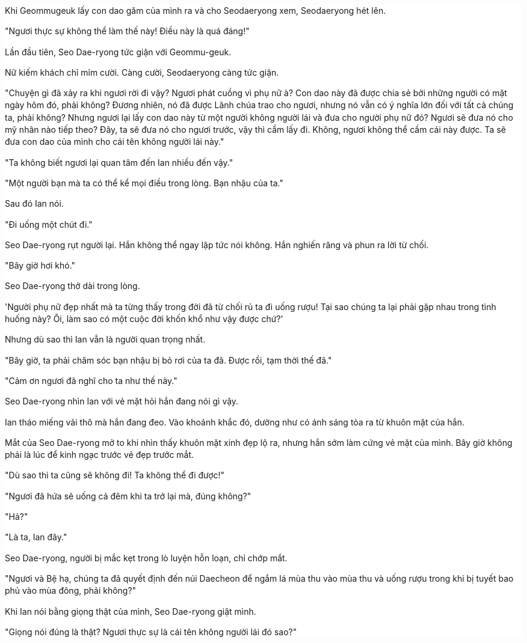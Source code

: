Khi Geommugeuk lấy con dao găm của mình ra và cho Seodaeryong xem, Seodaeryong hét lên.

"Ngươi thực sự không thể làm thế này! Điều này là quá đáng!"

Lần đầu tiên, Seo Dae-ryong tức giận với Geommu-geuk.

Nữ kiếm khách chỉ mỉm cười. Càng cười, Seodaeryong càng tức giận.

"Chuyện gì đã xảy ra khi ngươi rời đi vậy? Ngươi phát cuồng vì phụ nữ à? Con dao này đã được chia sẻ bởi những người có mặt ngày hôm đó, phải không? Đương nhiên, nó đã được Lãnh chúa trao cho ngươi, nhưng nó vẫn có ý nghĩa lớn đối với tất cả chúng ta, phải không? Nhưng ngươi lại lấy con dao này từ một người không người lái và đưa cho người phụ nữ đó? Ngươi sẽ đưa nó cho mỹ nhân nào tiếp theo? Đây, ta sẽ đưa nó cho ngươi trước, vậy thì cầm lấy đi. Không, ngươi không thể cầm cái này được. Ta sẽ đưa con dao của mình cho cái tên không người lái này."

"Ta không biết ngươi lại quan tâm đến Ian nhiều đến vậy."

"Một người bạn mà ta có thể kể mọi điều trong lòng. Bạn nhậu của ta."

Sau đó Ian nói.

"Đi uống một chút đi."

Seo Dae-ryong rụt người lại. Hắn không thể ngay lập tức nói không. Hắn nghiến răng và phun ra lời từ chối.

"Bây giờ hơi khó."

Seo Dae-ryong thở dài trong lòng.

'Người phụ nữ đẹp nhất mà ta từng thấy trong đời đã từ chối rủ ta đi uống rượu! Tại sao chúng ta lại phải gặp nhau trong tình huống này? Ôi, làm sao có một cuộc đời khốn khổ như vậy được chứ?'

Nhưng dù sao thì Ian vẫn là người quan trọng nhất.

"Bây giờ, ta phải chăm sóc bạn nhậu bị bỏ rơi của ta đã. Được rồi, tạm thời thế đã."

"Cảm ơn ngươi đã nghĩ cho ta như thế này."

Seo Dae-ryong nhìn Ian với vẻ mặt hỏi hắn đang nói gì vậy.

Ian tháo miếng vải thô mà hắn đang đeo. Vào khoảnh khắc đó, dường như có ánh sáng tỏa ra từ khuôn mặt của hắn.

Mắt của Seo Dae-ryong mở to khi nhìn thấy khuôn mặt xinh đẹp lộ ra, nhưng hắn sớm làm cứng vẻ mặt của mình. Bây giờ không phải là lúc để kinh ngạc trước vẻ đẹp trước mắt.

"Dù sao thì ta cũng sẽ không đi! Ta không thể đi được!"

"Ngươi đã hứa sẽ uống cả đêm khi ta trở lại mà, đúng không?"

"Hả?"

"Là ta, Ian đây."

Seo Dae-ryong, người bị mắc kẹt trong lò luyện hỗn loạn, chỉ chớp mắt.

"Ngươi và Bệ hạ, chúng ta đã quyết định đến núi Daecheon để ngắm lá mùa thu vào mùa thu và uống rượu trong khi bị tuyết bao phủ vào mùa đông, phải không?"

Khi Ian nói bằng giọng thật của mình, Seo Dae-ryong giật mình.

"Giọng nói đúng là thật? Ngươi thực sự là cái tên không người lái đó sao?"
